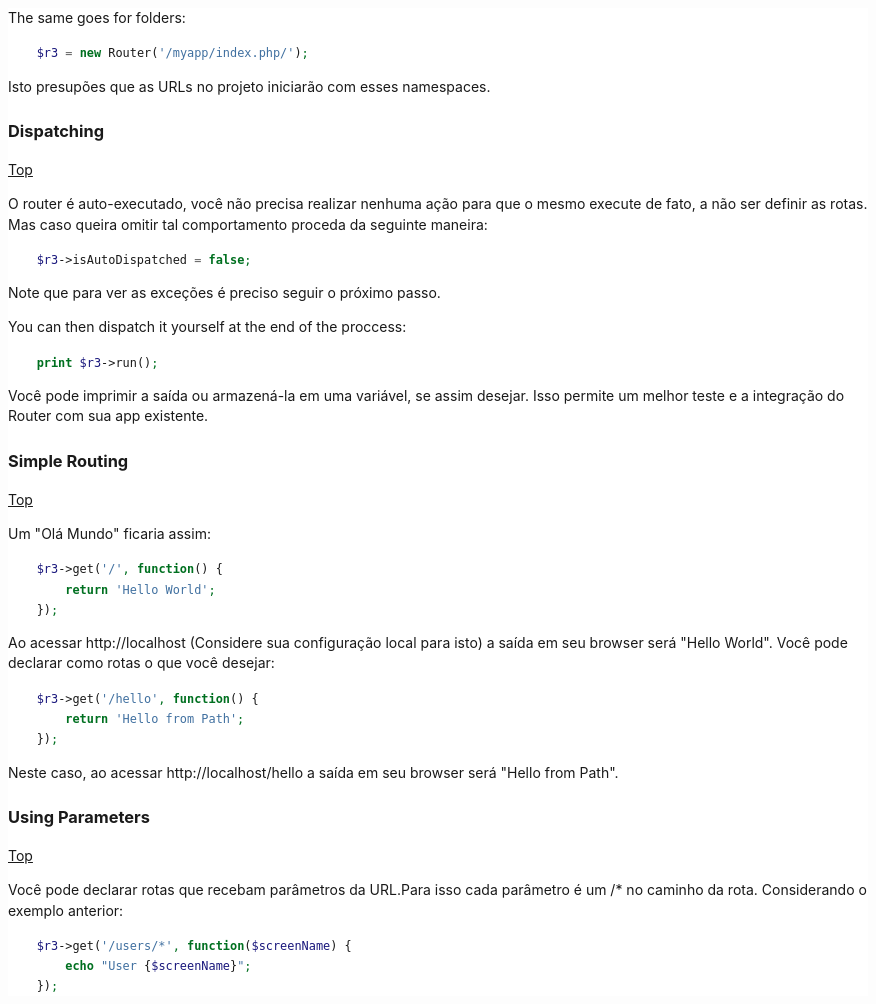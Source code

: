 The same goes for folders:
```php
    $r3 = new Router('/myapp/index.php/');
```

Isto presupões que as URLs no projeto iniciarão com esses namespaces.

### Dispatching
[Top][]

O router é auto-executado, você não precisa realizar nenhuma ação para que o mesmo execute de fato, a não ser definir as rotas. Mas caso queira omitir tal comportamento proceda da seguinte maneira:
```php
    $r3->isAutoDispatched = false;
```

Note que para ver as exceções é preciso seguir o próximo passo.

You can then dispatch it yourself at the end of the proccess:
```php
    print $r3->run();
```

Você pode imprimir a saída ou armazená-la em uma variável, se assim desejar. Isso permite um melhor teste e a integração do Router com sua app existente.

### Simple Routing
[Top][]

Um "Olá Mundo" ficaria assim:
```php
    $r3->get('/', function() {
        return 'Hello World';
    });
```

Ao acessar http://localhost (Considere sua configuração local para isto) a saída em seu browser será "Hello World". Você pode declarar como rotas o que você desejar:
```php
    $r3->get('/hello', function() {
        return 'Hello from Path';
    });
```

Neste caso, ao acessar http://localhost/hello a saída em seu browser será "Hello from Path".

### Using Parameters
[Top][]

Você pode declarar rotas que recebam parâmetros da URL.Para isso cada parâmetro é um /* no caminho da rota. Considerando o exemplo anterior:
```php
    $r3->get('/users/*', function($screenName) {
        echo "User {$screenName}";
    });
```


[Top]: #navigation
[Configuration]: #configuration
[Dispatching]: #dispatching
[Simple Routing]: #simple-routing
[Parameters]: #using-parameters
[Catch-all]: #catch-all-parameters
[Matching]: #route-matching
[Methods]: #matching-any-http-method
[Controllers]: #class-controllers
[Streams]: #routing-streams
[Static]: #routing-static-values
[Forwarding]: #forwarding-routes
[When]: #when-routine-if
[By]: #by-routine-before
[Through]: #through-routine-after
[Controller Splitting]: #controller-splitting
[Conneg]: #content-negotiation
[Basic Auth]: #basic-http-auth
[User-Agent]: #filtering-browsers
[Content-Type]: #input-content-type-input-data
[HTTP Errors]: #http-errors
[RESTful Extras]: #restful-extras
[Anti-Patterns]: #anti-patterns
[Own Routines]: #your-own-routines
[Error Handling]: #error-handling